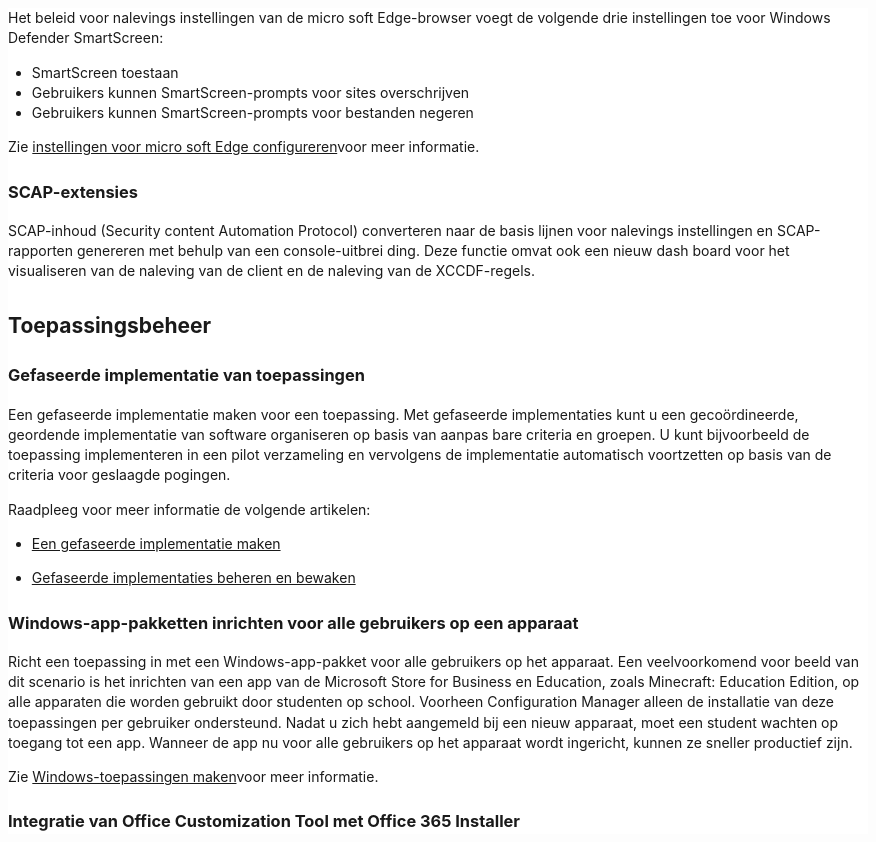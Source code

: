 Het beleid voor nalevings instellingen van de micro soft Edge-browser voegt de volgende drie instellingen toe voor Windows Defender SmartScreen: 
- SmartScreen toestaan
- Gebruikers kunnen SmartScreen-prompts voor sites overschrijven
- Gebruikers kunnen SmartScreen-prompts voor bestanden negeren

Zie [instellingen voor micro soft Edge configureren](../../../compliance/deploy-use/browser-profiles.md)voor meer informatie.


### <a name="scap-extensions"></a>SCAP-extensies

SCAP-inhoud (Security content Automation Protocol) converteren naar de basis lijnen voor nalevings instellingen en SCAP-rapporten genereren met behulp van een console-uitbrei ding. Deze functie omvat ook een nieuw dash board voor het visualiseren van de naleving van de client en de naleving van de XCCDF-regels. 





## <a name="application-management"></a>Toepassingsbeheer

### <a name="phased-deployment-of-applications"></a>Gefaseerde implementatie van toepassingen

Een gefaseerde implementatie maken voor een toepassing. Met gefaseerde implementaties kunt u een gecoördineerde, geordende implementatie van software organiseren op basis van aanpas bare criteria en groepen. U kunt bijvoorbeeld de toepassing implementeren in een pilot verzameling en vervolgens de implementatie automatisch voortzetten op basis van de criteria voor geslaagde pogingen. 

Raadpleeg voor meer informatie de volgende artikelen:  

- [Een gefaseerde implementatie maken](../../../osd/deploy-use/create-phased-deployment-for-task-sequence.md?toc=/sccm/apps/toc.json&bc=/sccm/apps/breadcrumb/toc.json)  

- [Gefaseerde implementaties beheren en bewaken](../../../osd/deploy-use/manage-monitor-phased-deployments.md?toc=/sccm/apps/toc.json&bc=/sccm/apps/breadcrumb/toc.json)  


### <a name="provision-windows-app-packages-for-all-users-on-a-device"></a>Windows-app-pakketten inrichten voor alle gebruikers op een apparaat

Richt een toepassing in met een Windows-app-pakket voor alle gebruikers op het apparaat. Een veelvoorkomend voor beeld van dit scenario is het inrichten van een app van de Microsoft Store for Business en Education, zoals Minecraft: Education Edition, op alle apparaten die worden gebruikt door studenten op school. Voorheen Configuration Manager alleen de installatie van deze toepassingen per gebruiker ondersteund. Nadat u zich hebt aangemeld bij een nieuw apparaat, moet een student wachten op toegang tot een app. Wanneer de app nu voor alle gebruikers op het apparaat wordt ingericht, kunnen ze sneller productief zijn. 

Zie [Windows-toepassingen maken](../../../apps/get-started/creating-windows-applications.md#bkmk_provision)voor meer informatie.


### <a name="office-customization-tool-integration-with-the-office-365-installer"></a>Integratie van Office Customization Tool met Office 365 Installer
